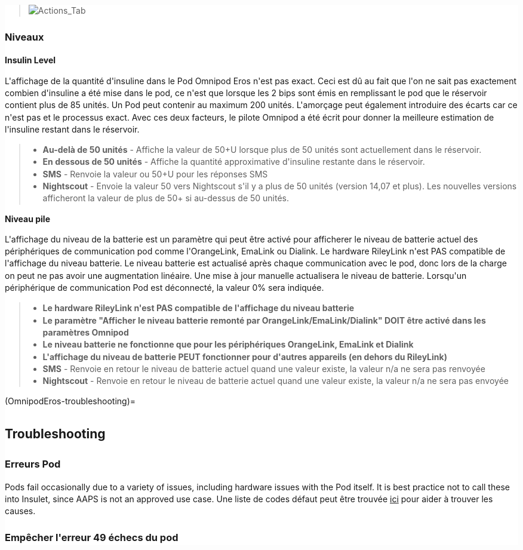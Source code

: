 > ![Actions_Tab](../images/omnipod/Actions_Tab.png)

### Niveaux

**Insulin Level**

L'affichage de la quantité d'insuline dans le Pod Omnipod Eros n'est pas exact.  Ceci est dû au fait que l'on ne sait pas exactement combien d'insuline a été mise dans le pod, ce n'est que lorsque les 2 bips sont émis en remplissant le pod que le réservoir contient plus de 85 unités. Un Pod peut contenir au maximum 200 unités. L'amorçage peut également introduire des écarts car ce n'est pas et le processus exact.  Avec ces deux facteurs, le pilote Omnipod a été écrit pour donner la meilleure estimation de l'insuline restant dans le réservoir.

> - **Au-delà de 50 unités** - Affiche la valeur de 50+U lorsque plus de 50 unités sont actuellement dans le réservoir.
> - **En dessous de 50 unités** - Affiche la quantité approximative d'insuline restante dans le réservoir.
> - **SMS** - Renvoie la valeur ou 50+U pour les réponses SMS
> - **Nightscout** - Envoie la valeur 50 vers Nightscout s'il y a plus de 50 unités (version 14,07 et plus).  Les nouvelles versions afficheront la valeur de plus de 50+ si au-dessus de 50 unités.

**Niveau pile**

L'affichage du niveau de la batterie est un paramètre qui peut être activé pour afficherer le niveau de batterie actuel des périphériques de communication pod comme l'OrangeLink, EmaLink ou Dialink.  Le hardware RileyLink n'est PAS compatible de l'affichage du niveau batterie.  Le niveau batterie est actualisé après chaque communication avec le pod, donc lors de la charge on peut ne pas avoir une augmentation linéaire.  Une mise à jour manuelle actualisera le niveau de batterie.  Lorsqu'un périphérique de communication Pod est déconnecté, la valeur 0% sera indiquée.

> - **Le hardware RileyLink n'est PAS compatible de l'affichage du niveau batterie**
> - **Le paramètre "Afficher le niveau batterie remonté par OrangeLink/EmaLink/Dialink" DOIT être activé dans les paramètres Omnipod**
> - **Le niveau batterie ne fonctionne que pour les périphériques OrangeLink, EmaLink et Dialink**
> - **L'affichage du niveau de batterie PEUT fonctionner pour d'autres appareils (en dehors du RileyLink)**
> - **SMS** - Renvoie en retour le niveau de batterie actuel quand une valeur existe, la valeur n/a ne sera pas renvoyée
> - **Nightscout** - Renvoie en retour le niveau de batterie actuel quand une valeur existe, la valeur n/a ne sera pas envoyée

(OmnipodEros-troubleshooting)=

## Troubleshooting

### Erreurs Pod

Pods fail occasionally due to a variety of issues, including hardware issues with the Pod itself. It is best practice not to call these into Insulet, since AAPS is not an approved use case. Une liste de codes défaut peut être trouvée [ici](https://github.com/openaps/openomni/wiki/Fault-event-codes) pour aider à trouver les causes.

### Empêcher l'erreur 49 échecs du pod
